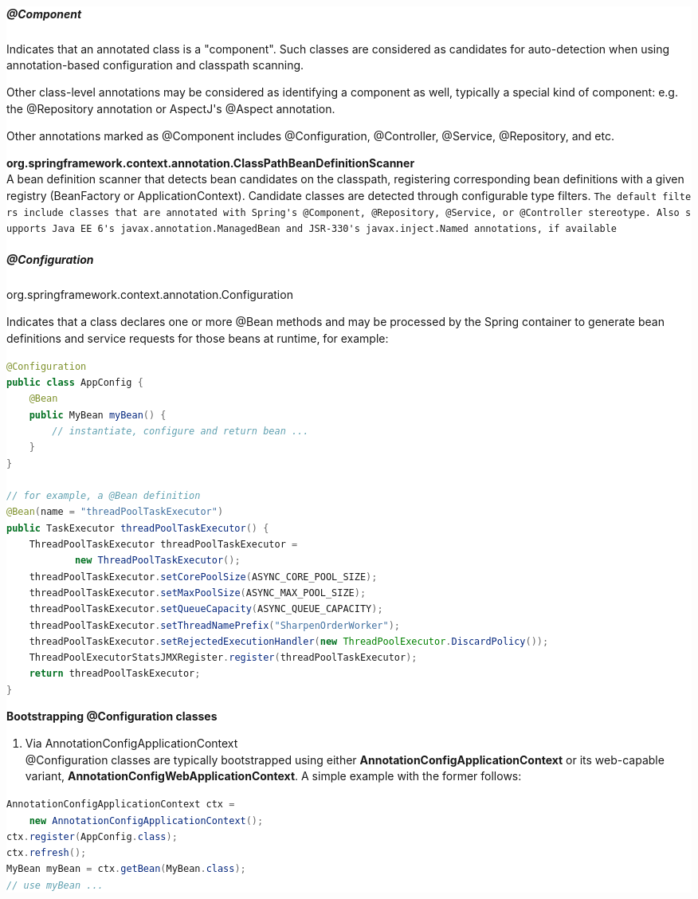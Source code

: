 
##### @Component
Indicates that an annotated class is a "component". Such classes are considered as candidates for auto-detection when using annotation-based configuration and classpath scanning. 

Other class-level annotations may be considered as identifying a component as well, typically a special kind of component: e.g. the @Repository annotation or AspectJ's @Aspect annotation.

Other annotations marked as @Component includes @Configuration, @Controller, @Service, @Repository, and etc.

**org.springframework.context.annotation.ClassPathBeanDefinitionScanner**  
A bean definition scanner that detects bean candidates on the classpath, registering corresponding bean definitions with a given registry (BeanFactory or ApplicationContext). 
Candidate classes are detected through configurable type filters. `The default filters include classes that are annotated with Spring's @Component, @Repository, @Service, or @Controller stereotype. Also supports Java EE 6's javax.annotation.ManagedBean and JSR-330's javax.inject.Named annotations, if available`

##### @Configuration
org.springframework.context.annotation.Configuration

Indicates that a class declares one or more @Bean methods and may be processed by the Spring container to generate bean definitions and service requests for those beans at runtime, for example:

```java
@Configuration
public class AppConfig {
    @Bean
    public MyBean myBean() {
        // instantiate, configure and return bean ...
    }
}

// for example, a @Bean definition
@Bean(name = "threadPoolTaskExecutor")
public TaskExecutor threadPoolTaskExecutor() {
    ThreadPoolTaskExecutor threadPoolTaskExecutor =
            new ThreadPoolTaskExecutor();
    threadPoolTaskExecutor.setCorePoolSize(ASYNC_CORE_POOL_SIZE);
    threadPoolTaskExecutor.setMaxPoolSize(ASYNC_MAX_POOL_SIZE);
    threadPoolTaskExecutor.setQueueCapacity(ASYNC_QUEUE_CAPACITY);
    threadPoolTaskExecutor.setThreadNamePrefix("SharpenOrderWorker");
    threadPoolTaskExecutor.setRejectedExecutionHandler(new ThreadPoolExecutor.DiscardPolicy());
    ThreadPoolExecutorStatsJMXRegister.register(threadPoolTaskExecutor);
    return threadPoolTaskExecutor;
}
```

__Bootstrapping @Configuration classes__  
1. Via AnnotationConfigApplicationContext  
@Configuration classes are typically bootstrapped using either **AnnotationConfigApplicationContext** or its web-capable variant, **AnnotationConfigWebApplicationContext**. A simple example with the former follows: 
```java
AnnotationConfigApplicationContext ctx =
    new AnnotationConfigApplicationContext();
ctx.register(AppConfig.class);
ctx.refresh();
MyBean myBean = ctx.getBean(MyBean.class);
// use myBean ...
```
